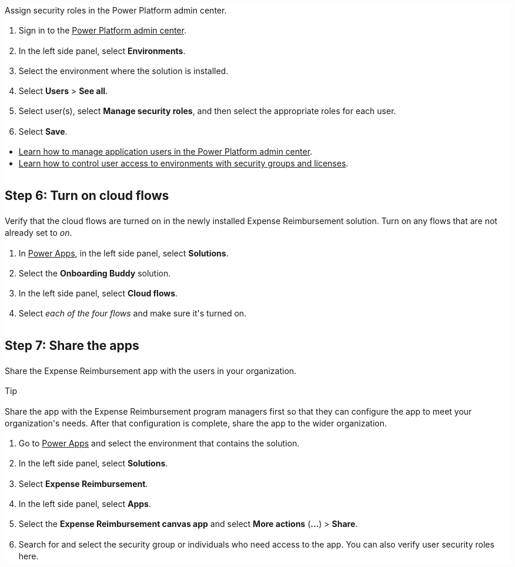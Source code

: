 Assign security roles in the Power Platform admin center.

1. Sign in to the [Power Platform admin center](https://admin.powerplatform.microsoft.com/).

1. In the left side panel, select **Environments**.

1. Select the environment where the solution is installed.

1. Select **Users** > **See all**.

1. Select user(s), select **Manage security roles**, and then select the appropriate roles for each user.

1. Select **Save**.

- [Learn how to manage application users in the Power Platform admin center](/power-platform/admin/manage-application-users).
- [Learn how to control user access to environments with security groups and licenses](/power-platform/admin/control-user-access).

## Step 6: Turn on cloud flows

Verify that the cloud flows are turned on in the newly installed Expense Reimbursement solution. Turn on any flows that are not already set to *on*.

1. In [Power Apps](https://make.preview.powerapps.com/), in the left side panel, select **Solutions**.

1. Select the **Onboarding Buddy** solution.

1. In the left side panel, select **Cloud flows**.

1. Select *each of the four flows* and make sure it's turned on.

## Step 7: Share the apps

Share the Expense Reimbursement app with the users in your organization.

> [!TIP]
>
> Share the app with the Expense Reimbursement program managers first so that they can configure the app to meet your organization's needs. After that configuration is complete, share the app to the wider organization.

1. Go to [Power Apps](https://make.powerapps.com/) and select the environment that contains the solution.

1. In the left side panel, select **Solutions**.

1. Select **Expense Reimbursement**.

1. In the left side panel, select **Apps**.

1. Select the **Expense Reimbursement canvas app** and select **More actions** (**&hellip;**) > **Share**.

1. Search for and select the security group or individuals who need access to the app. You can also verify user security roles here.
